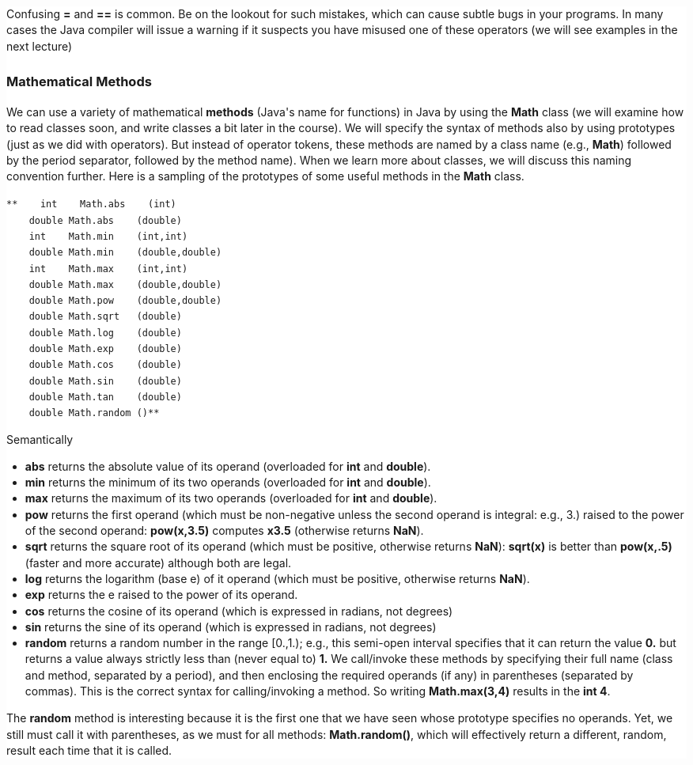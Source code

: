 Confusing **=** and **==** is common. Be on the lookout for such mistakes, which can cause subtle bugs in your programs. In many cases the Java compiler will issue a warning if it suspects you have misused one of these operators (we will see examples in the next lecture) 

### **Mathematical Methods**

We can use a variety of mathematical **methods** (Java's name for functions) in Java by using the **Math** class (we will examine how to read classes soon, and write classes a bit later in the course). We will specify the syntax of methods also by using prototypes (just as we did with operators). But instead of operator tokens, these methods are named by a class name (e.g., **Math**) followed by the period separator, followed by the method name). When we learn more about classes, we will discuss this naming convention further. Here is a sampling of the prototypes of some useful methods in the **Math** class. 

    
    
    **    int    Math.abs    (int)
        double Math.abs    (double)
        int    Math.min    (int,int)
        double Math.min    (double,double)
        int    Math.max    (int,int)
        double Math.max    (double,double)
        double Math.pow    (double,double)
        double Math.sqrt   (double)
        double Math.log    (double)
        double Math.exp    (double)
        double Math.cos    (double)
        double Math.sin    (double)
        double Math.tan    (double)
        double Math.random ()**

Semantically 

  * **abs** returns the absolute value of its operand (overloaded for **int** and **double**). 
  * **min** returns the minimum of its two operands (overloaded for **int** and **double**). 
  * **max** returns the maximum of its two operands (overloaded for **int** and **double**). 
  * **pow** returns the first operand (which must be non-negative unless the second operand is integral: e.g., 3.) raised to the power of the second operand: **pow(x,3.5)** computes **x3.5** (otherwise returns **NaN**). 
  * **sqrt** returns the square root of its operand (which must be positive, otherwise returns **NaN**): **sqrt(x)** is better than **pow(x,.5)** (faster and more accurate) although both are legal. 
  * **log** returns the logarithm (base e) of it operand (which must be positive, otherwise returns **NaN**). 
  * **exp** returns the e raised to the power of its operand. 
  * **cos** returns the cosine of its operand (which is expressed in radians, not degrees) 
  * **sin** returns the sine of its operand (which is expressed in radians, not degrees) 
  * **random** returns a random number in the range [0.,1.); e.g., this semi-open interval specifies that it can return the value **0.** but returns a value always strictly less than (never equal to) **1.** We call/invoke these methods by specifying their full name (class and method, separated by a period), and then enclosing the required operands (if any) in parentheses (separated by commas). This is the correct syntax for calling/invoking a method. So writing **Math.max(3,4)** results in the **int 4**. 

The **random** method is interesting because it is the first one that we have seen whose prototype specifies no operands. Yet, we still must call it with parentheses, as we must for all methods: **Math.random()**, which will effectively return a different, random, result each time that it is called. 
